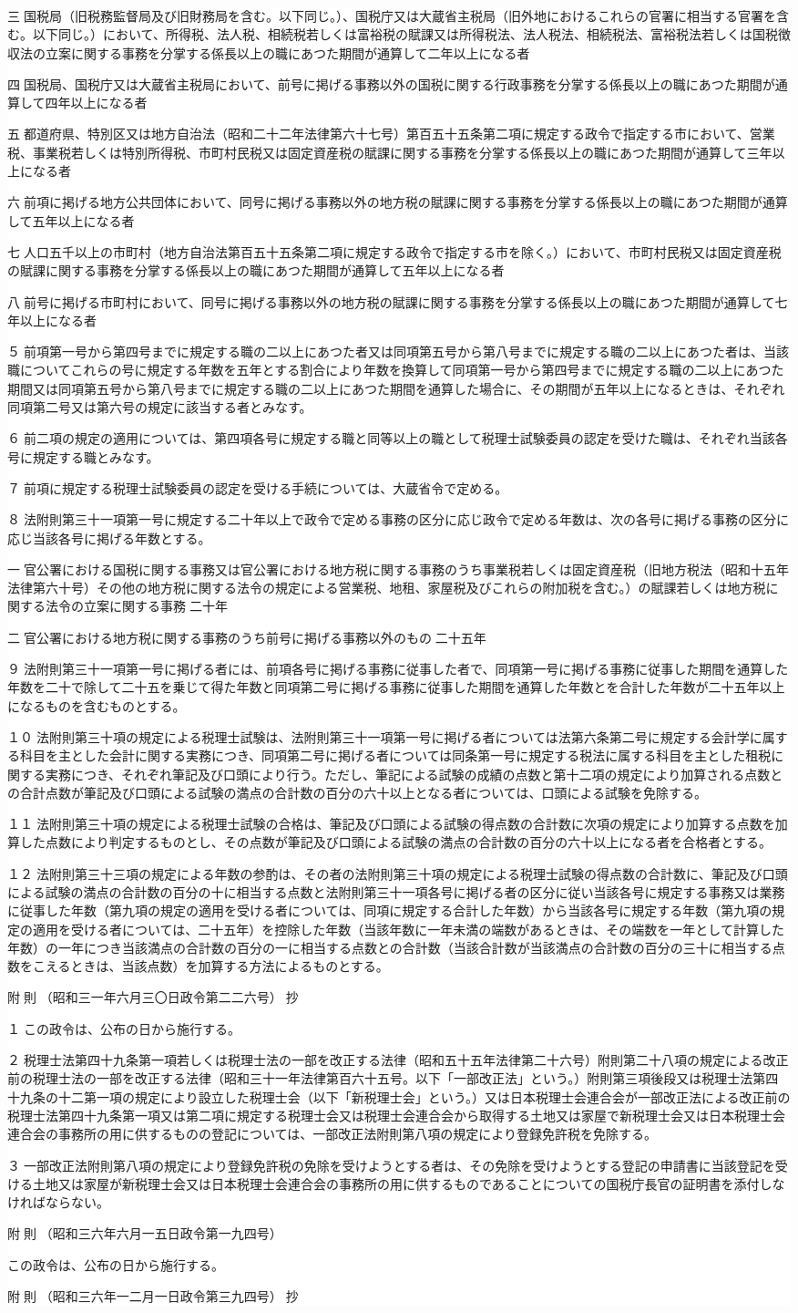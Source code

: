 三 国税局（旧税務監督局及び旧財務局を含む。以下同じ。）、国税庁又は大蔵省主税局（旧外地におけるこれらの官署に相当する官署を含む。以下同じ。）において、所得税、法人税、相続税若しくは富裕税の賦課又は所得税法、法人税法、相続税法、富裕税法若しくは国税徴収法の立案に関する事務を分掌する係長以上の職にあつた期間が通算して二年以上になる者

四 国税局、国税庁又は大蔵省主税局において、前号に掲げる事務以外の国税に関する行政事務を分掌する係長以上の職にあつた期間が通算して四年以上になる者

五 都道府県、特別区又は地方自治法（昭和二十二年法律第六十七号）第百五十五条第二項に規定する政令で指定する市において、営業税、事業税若しくは特別所得税、市町村民税又は固定資産税の賦課に関する事務を分掌する係長以上の職にあつた期間が通算して三年以上になる者

六 前項に掲げる地方公共団体において、同号に掲げる事務以外の地方税の賦課に関する事務を分掌する係長以上の職にあつた期間が通算して五年以上になる者

七 人口五千以上の市町村（地方自治法第百五十五条第二項に規定する政令で指定する市を除く。）において、市町村民税又は固定資産税の賦課に関する事務を分掌する係長以上の職にあつた期間が通算して五年以上になる者

八 前号に掲げる市町村において、同号に掲げる事務以外の地方税の賦課に関する事務を分掌する係長以上の職にあつた期間が通算して七年以上になる者

５ 前項第一号から第四号までに規定する職の二以上にあつた者又は同項第五号から第八号までに規定する職の二以上にあつた者は、当該職についてこれらの号に規定する年数を五年とする割合により年数を換算して同項第一号から第四号までに規定する職の二以上にあつた期間又は同項第五号から第八号までに規定する職の二以上にあつた期間を通算した場合に、その期間が五年以上になるときは、それぞれ同項第二号又は第六号の規定に該当する者とみなす。

６ 前二項の規定の適用については、第四項各号に規定する職と同等以上の職として税理士試験委員の認定を受けた職は、それぞれ当該各号に規定する職とみなす。

７ 前項に規定する税理士試験委員の認定を受ける手続については、大蔵省令で定める。

８ 法附則第三十一項第一号に規定する二十年以上で政令で定める事務の区分に応じ政令で定める年数は、次の各号に掲げる事務の区分に応じ当該各号に掲げる年数とする。

一 官公署における国税に関する事務又は官公署における地方税に関する事務のうち事業税若しくは固定資産税（旧地方税法（昭和十五年法律第六十号）その他の地方税に関する法令の規定による営業税、地租、家屋税及びこれらの附加税を含む。）の賦課若しくは地方税に関する法令の立案に関する事務 二十年

二 官公署における地方税に関する事務のうち前号に掲げる事務以外のもの 二十五年

９ 法附則第三十一項第一号に掲げる者には、前項各号に掲げる事務に従事した者で、同項第一号に掲げる事務に従事した期間を通算した年数を二十で除して二十五を乗じて得た年数と同項第二号に掲げる事務に従事した期間を通算した年数とを合計した年数が二十五年以上になるものを含むものとする。

１０ 法附則第三十項の規定による税理士試験は、法附則第三十一項第一号に掲げる者については法第六条第二号に規定する会計学に属する科目を主とした会計に関する実務につき、同項第二号に掲げる者については同条第一号に規定する税法に属する科目を主とした租税に関する実務につき、それぞれ筆記及び口頭により行う。ただし、筆記による試験の成績の点数と第十二項の規定により加算される点数との合計点数が筆記及び口頭による試験の満点の合計数の百分の六十以上となる者については、口頭による試験を免除する。

１１ 法附則第三十項の規定による税理士試験の合格は、筆記及び口頭による試験の得点数の合計数に次項の規定により加算する点数を加算した点数により判定するものとし、その点数が筆記及び口頭による試験の満点の合計数の百分の六十以上になる者を合格者とする。

１２ 法附則第三十三項の規定による年数の参酌は、その者の法附則第三十項の規定による税理士試験の得点数の合計数に、筆記及び口頭による試験の満点の合計数の百分の十に相当する点数と法附則第三十一項各号に掲げる者の区分に従い当該各号に規定する事務又は業務に従事した年数（第九項の規定の適用を受ける者については、同項に規定する合計した年数）から当該各号に規定する年数（第九項の規定の適用を受ける者については、二十五年）を控除した年数（当該年数に一年未満の端数があるときは、その端数を一年として計算した年数）の一年につき当該満点の合計数の百分の一に相当する点数との合計数（当該合計数が当該満点の合計数の百分の三十に相当する点数をこえるときは、当該点数）を加算する方法によるものとする。

附 則 （昭和三一年六月三〇日政令第二二六号） 抄

１ この政令は、公布の日から施行する。

２ 税理士法第四十九条第一項若しくは税理士法の一部を改正する法律（昭和五十五年法律第二十六号）附則第二十八項の規定による改正前の税理士法の一部を改正する法律（昭和三十一年法律第百六十五号。以下「一部改正法」という。）附則第三項後段又は税理士法第四十九条の十二第一項の規定により設立した税理士会（以下「新税理士会」という。）又は日本税理士会連合会が一部改正法による改正前の税理士法第四十九条第一項又は第二項に規定する税理士会又は税理士会連合会から取得する土地又は家屋で新税理士会又は日本税理士会連合会の事務所の用に供するものの登記については、一部改正法附則第八項の規定により登録免許税を免除する。

３ 一部改正法附則第八項の規定により登録免許税の免除を受けようとする者は、その免除を受けようとする登記の申請書に当該登記を受ける土地又は家屋が新税理士会又は日本税理士会連合会の事務所の用に供するものであることについての国税庁長官の証明書を添付しなければならない。

附 則 （昭和三六年六月一五日政令第一九四号）

この政令は、公布の日から施行する。

附 則 （昭和三六年一二月一日政令第三九四号） 抄
